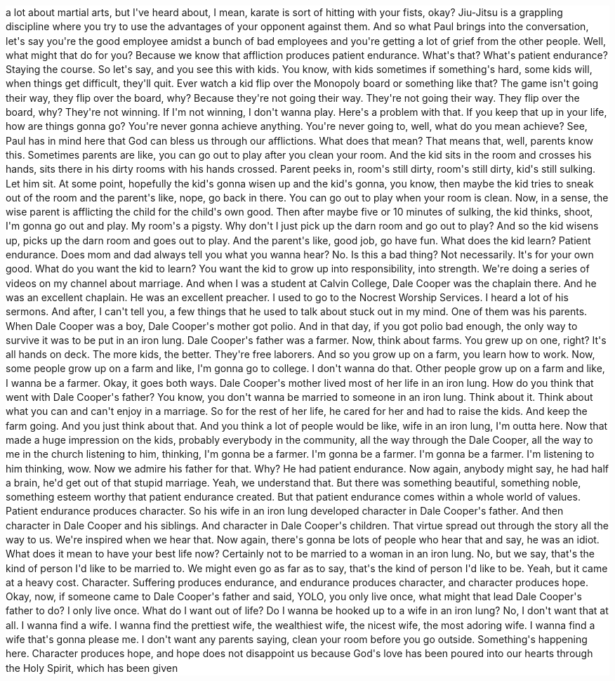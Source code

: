 a lot about martial arts, but I've heard about, I mean, karate is sort of hitting with your fists, okay? Jiu-Jitsu is a grappling discipline where you try to use the advantages of your opponent against them. And so what Paul brings into the conversation, let's say you're the good employee amidst a bunch of bad employees and you're getting a lot of grief from the other people. Well, what might that do for you? Because we know that affliction produces patient endurance. What's that? What's patient endurance? Staying the course. So let's say, and you see this with kids. You know, with kids sometimes if something's hard, some kids will, when things get difficult, they'll quit. Ever watch a kid flip over the Monopoly board or something like that? The game isn't going their way, they flip over the board, why? Because they're not going their way. They're not going their way. They flip over the board, why? They're not winning. If I'm not winning, I don't wanna play. Here's a problem with that. If you keep that up in your life, how are things gonna go? You're never gonna achieve anything. You're never going to, well, what do you mean achieve? See, Paul has in mind here that God can bless us through our afflictions. What does that mean? That means that, well, parents know this. Sometimes parents are like, you can go out to play after you clean your room. And the kid sits in the room and crosses his hands, sits there in his dirty rooms with his hands crossed. Parent peeks in, room's still dirty, room's still dirty, kid's still sulking. Let him sit. At some point, hopefully the kid's gonna wisen up and the kid's gonna, you know, then maybe the kid tries to sneak out of the room and the parent's like, nope, go back in there. You can go out to play when your room is clean. Now, in a sense, the wise parent is afflicting the child for the child's own good. Then after maybe five or 10 minutes of sulking, the kid thinks, shoot, I'm gonna go out and play. My room's a pigsty. Why don't I just pick up the darn room and go out to play? And so the kid wisens up, picks up the darn room and goes out to play. And the parent's like, good job, go have fun. What does the kid learn? Patient endurance. Does mom and dad always tell you what you wanna hear? No. Is this a bad thing? Not necessarily. It's for your own good. What do you want the kid to learn? You want the kid to grow up into responsibility, into strength. We're doing a series of videos on my channel about marriage. And when I was a student at Calvin College, Dale Cooper was the chaplain there. And he was an excellent chaplain. He was an excellent preacher. I used to go to the Nocrest Worship Services. I heard a lot of his sermons. And after, I can't tell you, a few things that he used to talk about stuck out in my mind. One of them was his parents. When Dale Cooper was a boy, Dale Cooper's mother got polio. And in that day, if you got polio bad enough, the only way to survive it was to be put in an iron lung. Dale Cooper's father was a farmer. Now, think about farms. You grew up on one, right? It's all hands on deck. The more kids, the better. They're free laborers. And so you grow up on a farm, you learn how to work. Now, some people grow up on a farm and like, I'm gonna go to college. I don't wanna do that. Other people grow up on a farm and like, I wanna be a farmer. Okay, it goes both ways. Dale Cooper's mother lived most of her life in an iron lung. How do you think that went with Dale Cooper's father? You know, you don't wanna be married to someone in an iron lung. Think about it. Think about what you can and can't enjoy in a marriage. So for the rest of her life, he cared for her and had to raise the kids. And keep the farm going. And you just think about that. And you think a lot of people would be like, wife in an iron lung, I'm outta here. Now that made a huge impression on the kids, probably everybody in the community, all the way through the Dale Cooper, all the way to me in the church listening to him, thinking, I'm gonna be a farmer. I'm gonna be a farmer. I'm gonna be a farmer. I'm listening to him thinking, wow. Now we admire his father for that. Why? He had patient endurance. Now again, anybody might say, he had half a brain, he'd get out of that stupid marriage. Yeah, we understand that. But there was something beautiful, something noble, something esteem worthy that patient endurance created. But that patient endurance comes within a whole world of values. Patient endurance produces character. So his wife in an iron lung developed character in Dale Cooper's father. And then character in Dale Cooper and his siblings. And character in Dale Cooper's children. That virtue spread out through the story all the way to us. We're inspired when we hear that. Now again, there's gonna be lots of people who hear that and say, he was an idiot. What does it mean to have your best life now? Certainly not to be married to a woman in an iron lung. No, but we say, that's the kind of person I'd like to be married to. We might even go as far as to say, that's the kind of person I'd like to be. Yeah, but it came at a heavy cost. Character. Suffering produces endurance, and endurance produces character, and character produces hope. Okay, now, if someone came to Dale Cooper's father and said, YOLO, you only live once, what might that lead Dale Cooper's father to do? I only live once. What do I want out of life? Do I wanna be hooked up to a wife in an iron lung? No, I don't want that at all. I wanna find a wife. I wanna find the prettiest wife, the wealthiest wife, the nicest wife, the most adoring wife. I wanna find a wife that's gonna please me. I don't want any parents saying, clean your room before you go outside. Something's happening here. Character produces hope, and hope does not disappoint us because God's love has been poured into our hearts through the Holy Spirit, which has been given